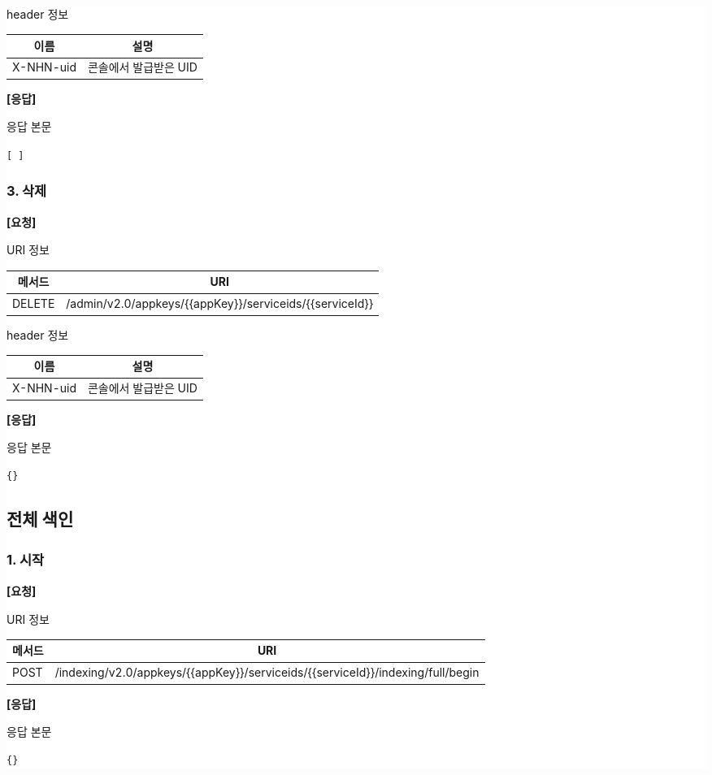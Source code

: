 header 정보

| 이름      | 설명                  |
| --------- | --------------------- |
| X-NHN-uid | 콘솔에서 발급받은 UID |

**[응답]**

응답 본문

```
[ ]
```

### 3. 삭제

**[요청]**

URI 정보

| 메서드 | URI                                                     |
| ------ | ------------------------------------------------------- |
| DELETE | /admin/v2.0/appkeys/{{appKey}}/serviceids/{{serviceId}} |

header 정보

| 이름      | 설명                  |
| --------- | --------------------- |
| X-NHN-uid | 콘솔에서 발급받은 UID |

**[응답]**

응답 본문

```
{}
```

## 전체 색인

### 1. 시작

**[요청]**

URI 정보

| 메서드 | URI                                                                            |
| ------ | ------------------------------------------------------------------------------ |
| POST   | /indexing/v2.0/appkeys/{{appKey}}/serviceids/{{serviceId}}/indexing/full/begin |

**[응답]**

응답 본문

```
{}
```
